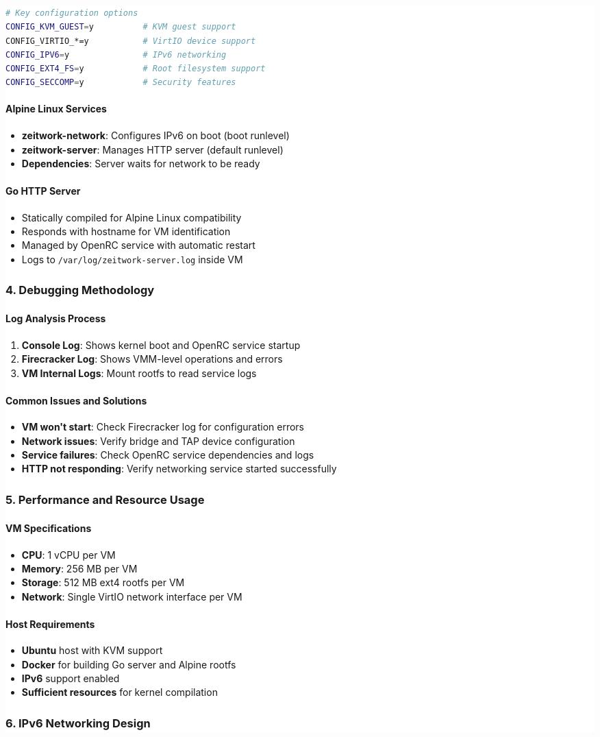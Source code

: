 ```bash
# Key configuration options
CONFIG_KVM_GUEST=y          # KVM guest support
CONFIG_VIRTIO_*=y           # VirtIO device support
CONFIG_IPV6=y               # IPv6 networking
CONFIG_EXT4_FS=y            # Root filesystem support
CONFIG_SECCOMP=y            # Security features
```

#### **Alpine Linux Services**

- **zeitwork-network**: Configures IPv6 on boot (boot runlevel)
- **zeitwork-server**: Manages HTTP server (default runlevel)
- **Dependencies**: Server waits for network to be ready

#### **Go HTTP Server**

- Statically compiled for Alpine Linux compatibility
- Responds with hostname for VM identification
- Managed by OpenRC service with automatic restart
- Logs to `/var/log/zeitwork-server.log` inside VM

### 4. **Debugging Methodology**

#### **Log Analysis Process**

1. **Console Log**: Shows kernel boot and OpenRC service startup
2. **Firecracker Log**: Shows VMM-level operations and errors
3. **VM Internal Logs**: Mount rootfs to read service logs

#### **Common Issues and Solutions**

- **VM won't start**: Check Firecracker log for configuration errors
- **Network issues**: Verify bridge and TAP device configuration
- **Service failures**: Check OpenRC service dependencies and logs
- **HTTP not responding**: Verify networking service started successfully

### 5. **Performance and Resource Usage**

#### **VM Specifications**

- **CPU**: 1 vCPU per VM
- **Memory**: 256 MB per VM
- **Storage**: 512 MB ext4 rootfs per VM
- **Network**: Single VirtIO network interface per VM

#### **Host Requirements**

- **Ubuntu** host with KVM support
- **Docker** for building Go server and Alpine rootfs
- **IPv6** support enabled
- **Sufficient resources** for kernel compilation

### 6. **IPv6 Networking Design**
